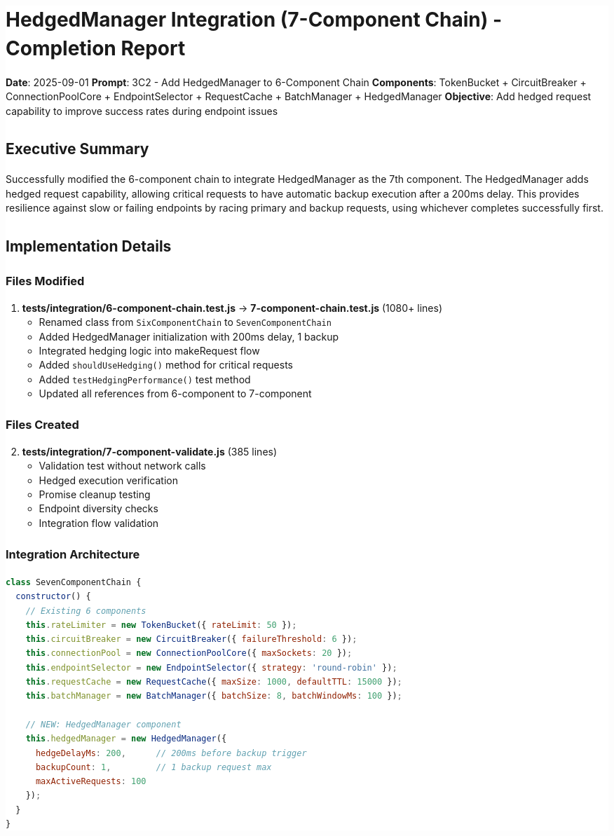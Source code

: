 # HedgedManager Integration (7-Component Chain) - Completion Report

**Date**: 2025-09-01
**Prompt**: 3C2 - Add HedgedManager to 6-Component Chain
**Components**: TokenBucket + CircuitBreaker + ConnectionPoolCore + EndpointSelector + RequestCache + BatchManager + HedgedManager
**Objective**: Add hedged request capability to improve success rates during endpoint issues

## Executive Summary

Successfully modified the 6-component chain to integrate HedgedManager as the 7th component. The HedgedManager adds hedged request capability, allowing critical requests to have automatic backup execution after a 200ms delay. This provides resilience against slow or failing endpoints by racing primary and backup requests, using whichever completes successfully first.

## Implementation Details

### Files Modified

1. **tests/integration/6-component-chain.test.js** → **7-component-chain.test.js** (1080+ lines)
   - Renamed class from `SixComponentChain` to `SevenComponentChain`
   - Added HedgedManager initialization with 200ms delay, 1 backup
   - Integrated hedging logic into makeRequest flow
   - Added `shouldUseHedging()` method for critical requests
   - Added `testHedgingPerformance()` test method
   - Updated all references from 6-component to 7-component

### Files Created

2. **tests/integration/7-component-validate.js** (385 lines)
   - Validation test without network calls
   - Hedged execution verification
   - Promise cleanup testing
   - Endpoint diversity checks
   - Integration flow validation

### Integration Architecture

```javascript
class SevenComponentChain {
  constructor() {
    // Existing 6 components
    this.rateLimiter = new TokenBucket({ rateLimit: 50 });
    this.circuitBreaker = new CircuitBreaker({ failureThreshold: 6 });
    this.connectionPool = new ConnectionPoolCore({ maxSockets: 20 });
    this.endpointSelector = new EndpointSelector({ strategy: 'round-robin' });
    this.requestCache = new RequestCache({ maxSize: 1000, defaultTTL: 15000 });
    this.batchManager = new BatchManager({ batchSize: 8, batchWindowMs: 100 });
    
    // NEW: HedgedManager component
    this.hedgedManager = new HedgedManager({
      hedgeDelayMs: 200,      // 200ms before backup trigger
      backupCount: 1,         // 1 backup request max
      maxActiveRequests: 100
    });
  }
}
```
